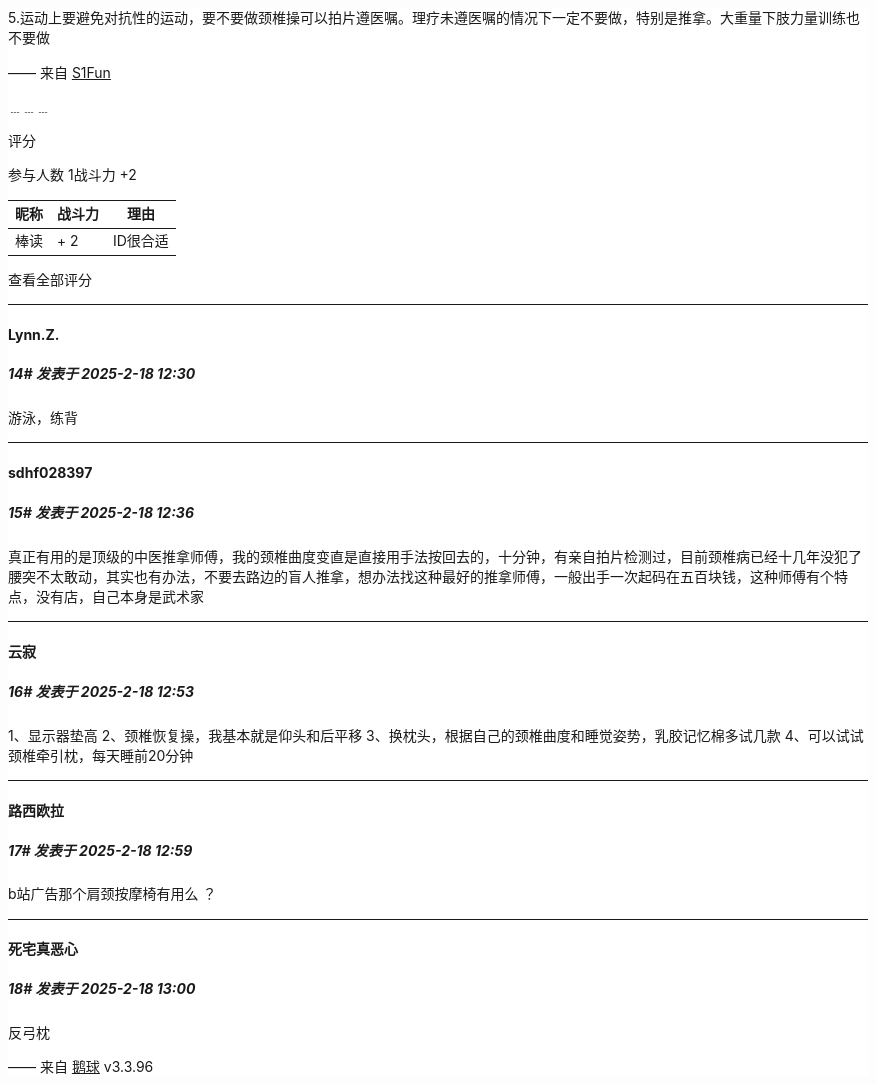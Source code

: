 5.运动上要避免对抗性的运动，要不要做颈椎操可以拍片遵医嘱。理疗未遵医嘱的情况下一定不要做，特别是推拿。大重量下肢力量训练也不要做

—— 来自 [S1Fun](https://s1fun.koalcat.com)

﹍﹍﹍

评分

 参与人数 1战斗力 +2

|昵称|战斗力|理由|
|----|---|---|
| 棒读| + 2|ID很合适|

查看全部评分

*****

####  Lynn.Z.  
##### 14#       发表于 2025-2-18 12:30

游泳，练背

*****

####  sdhf028397  
##### 15#       发表于 2025-2-18 12:36

真正有用的是顶级的中医推拿师傅，我的颈椎曲度变直是直接用手法按回去的，十分钟，有亲自拍片检测过，目前颈椎病已经十几年没犯了
腰突不太敢动，其实也有办法，不要去路边的盲人推拿，想办法找这种最好的推拿师傅，一般出手一次起码在五百块钱，这种师傅有个特点，没有店，自己本身是武术家

*****

####  云寂  
##### 16#       发表于 2025-2-18 12:53

1、显示器垫高
2、颈椎恢复操，我基本就是仰头和后平移
3、换枕头，根据自己的颈椎曲度和睡觉姿势，乳胶记忆棉多试几款
4、可以试试颈椎牵引枕，每天睡前20分钟

*****

####  路西欧拉  
##### 17#       发表于 2025-2-18 12:59

b站广告那个肩颈按摩椅有用么 ？

*****

####  死宅真恶心  
##### 18#       发表于 2025-2-18 13:00

反弓枕

—— 来自 [鹅球](https://www.pgyer.com/GcUxKd4w) v3.3.96
